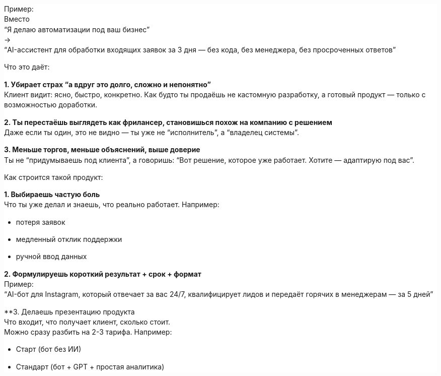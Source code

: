 Пример:  
Вместо  
“Я делаю автоматизации под ваш бизнес”  
→  
“AI-ассистент для обработки входящих заявок за 3 дня — без кода, без менеджера, без просроченных ответов”

Что это даёт:

**1. Убирает страх “а вдруг это долго, сложно и непонятно”**  
Клиент видит: ясно, быстро, конкретно. Как будто ты продаёшь не кастомную разработку, а готовый продукт — только с возможностью доработки.

**2. Ты перестаёшь выглядеть как фрилансер, становишься похож на компанию с решением**  
Даже если ты один, это не видно — ты уже не “исполнитель”, а “владелец системы”.

**3. Меньше торгов, меньше объяснений, выше доверие**  
Ты не “придумываешь под клиента”, а говоришь: “Вот решение, которое уже работает. Хотите — адаптирую под вас”.


Как строится такой продукт:

**1. Выбираешь частую боль**  
Что ты уже делал и знаешь, что реально работает. Например:

- потеря заявок
    
- медленный отклик поддержки
    
- ручной ввод данных
    

**2. Формулируешь короткий результат + срок + формат**  
Пример:  
“AI-бот для Instagram, который отвечает за вас 24/7, квалифицирует лидов и передаёт горячих в менеджерам — за 5 дней”

**3. Делаешь презентацию продукта  
Что входит, что получает клиент, сколько стоит.  
Можно сразу разбить на 2-3 тарифа. Например:

- Старт (бот без ИИ)
    
- Стандарт (бот + GPT + простая аналитика)
    
